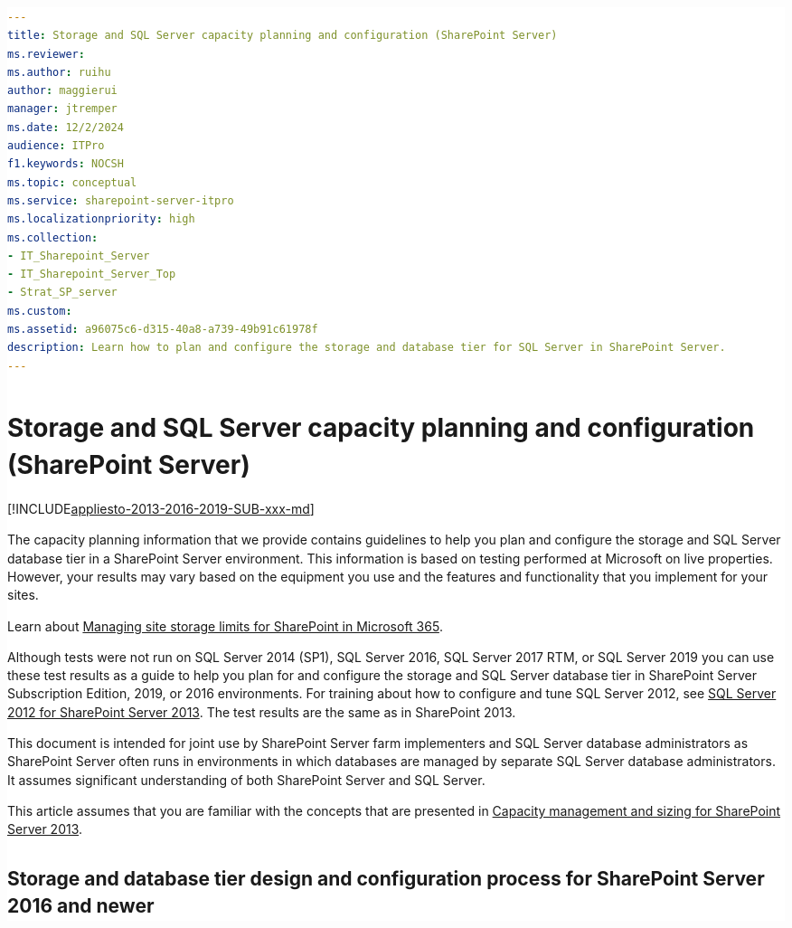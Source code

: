 ```yaml
---
title: Storage and SQL Server capacity planning and configuration (SharePoint Server)
ms.reviewer:
ms.author: ruihu    
author: maggierui
manager: jtremper
ms.date: 12/2/2024
audience: ITPro
f1.keywords: NOCSH
ms.topic: conceptual
ms.service: sharepoint-server-itpro
ms.localizationpriority: high
ms.collection:
- IT_Sharepoint_Server
- IT_Sharepoint_Server_Top
- Strat_SP_server
ms.custom:
ms.assetid: a96075c6-d315-40a8-a739-49b91c61978f
description: Learn how to plan and configure the storage and database tier for SQL Server in SharePoint Server.
---
```


# Storage and SQL Server capacity planning and configuration (SharePoint Server)

[!INCLUDE[appliesto-2013-2016-2019-SUB-xxx-md](../includes/appliesto-2013-2016-2019-SUB-xxx-md.md)]

The capacity planning information that we provide contains guidelines to help you plan and configure the storage and SQL Server database tier in a SharePoint Server environment. This information is based on testing performed at Microsoft on live properties. However, your results may vary based on the equipment you use and the features and functionality that you implement for your sites.

Learn about [Managing site storage limits for SharePoint in Microsoft 365](../../SharePointOnline/manage-site-collection-storage-limits.md).

Although tests were not run on SQL Server 2014 (SP1), SQL Server 2016, SQL Server 2017 RTM, or SQL Server 2019 you can use these test results as a guide to help you plan for and configure the storage and SQL Server database tier in SharePoint Server Subscription Edition, 2019, or 2016 environments. For training about how to configure and tune SQL Server 2012, see [SQL Server 2012 for SharePoint Server 2013](#Section8A). The test results are the same as in SharePoint 2013.

This document is intended for joint use by SharePoint Server farm implementers and SQL Server database administrators as SharePoint Server often runs in environments in which databases are managed by separate SQL Server database administrators. It assumes significant understanding of both SharePoint Server and SQL Server.

This article assumes that you are familiar with the concepts that are presented in [Capacity management and sizing for SharePoint Server 2013](capacity-management-and-sizing-for-sharepoint-server-2013.md).

## Storage and database tier design and configuration process for SharePoint Server 2016 and newer
